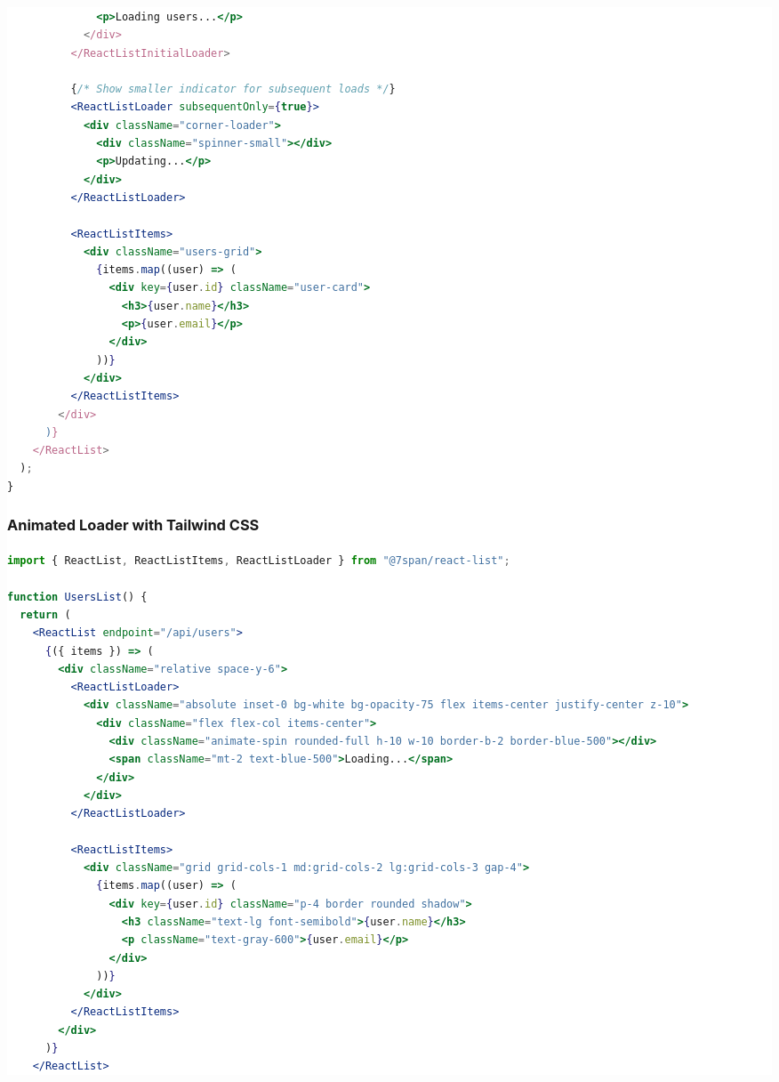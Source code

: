 ```jsx
              <p>Loading users...</p>
            </div>
          </ReactListInitialLoader>

          {/* Show smaller indicator for subsequent loads */}
          <ReactListLoader subsequentOnly={true}>
            <div className="corner-loader">
              <div className="spinner-small"></div>
              <p>Updating...</p>
            </div>
          </ReactListLoader>

          <ReactListItems>
            <div className="users-grid">
              {items.map((user) => (
                <div key={user.id} className="user-card">
                  <h3>{user.name}</h3>
                  <p>{user.email}</p>
                </div>
              ))}
            </div>
          </ReactListItems>
        </div>
      )}
    </ReactList>
  );
}
```

### Animated Loader with Tailwind CSS

```jsx
import { ReactList, ReactListItems, ReactListLoader } from "@7span/react-list";

function UsersList() {
  return (
    <ReactList endpoint="/api/users">
      {({ items }) => (
        <div className="relative space-y-6">
          <ReactListLoader>
            <div className="absolute inset-0 bg-white bg-opacity-75 flex items-center justify-center z-10">
              <div className="flex flex-col items-center">
                <div className="animate-spin rounded-full h-10 w-10 border-b-2 border-blue-500"></div>
                <span className="mt-2 text-blue-500">Loading...</span>
              </div>
            </div>
          </ReactListLoader>

          <ReactListItems>
            <div className="grid grid-cols-1 md:grid-cols-2 lg:grid-cols-3 gap-4">
              {items.map((user) => (
                <div key={user.id} className="p-4 border rounded shadow">
                  <h3 className="text-lg font-semibold">{user.name}</h3>
                  <p className="text-gray-600">{user.email}</p>
                </div>
              ))}
            </div>
          </ReactListItems>
        </div>
      )}
    </ReactList>
```